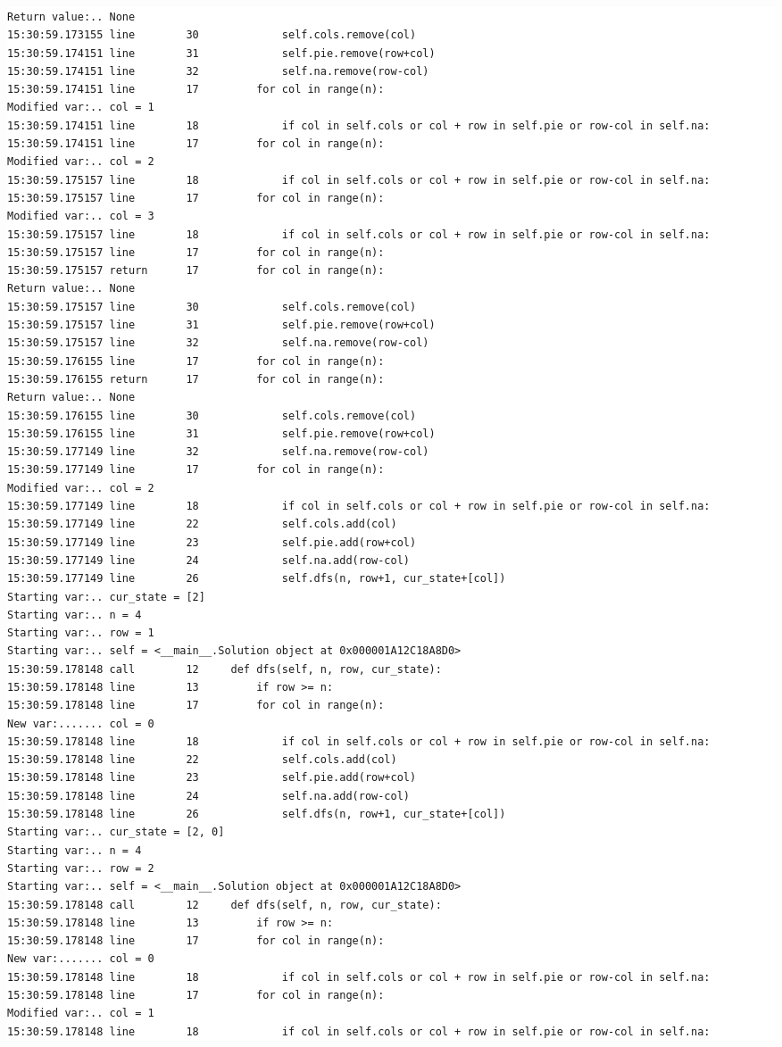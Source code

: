     Return value:.. None
    15:30:59.173155 line        30             self.cols.remove(col)
    15:30:59.174151 line        31             self.pie.remove(row+col)
    15:30:59.174151 line        32             self.na.remove(row-col)
    15:30:59.174151 line        17         for col in range(n):
    Modified var:.. col = 1
    15:30:59.174151 line        18             if col in self.cols or col + row in self.pie or row-col in self.na:
    15:30:59.174151 line        17         for col in range(n):
    Modified var:.. col = 2
    15:30:59.175157 line        18             if col in self.cols or col + row in self.pie or row-col in self.na:
    15:30:59.175157 line        17         for col in range(n):
    Modified var:.. col = 3
    15:30:59.175157 line        18             if col in self.cols or col + row in self.pie or row-col in self.na:
    15:30:59.175157 line        17         for col in range(n):
    15:30:59.175157 return      17         for col in range(n):
    Return value:.. None
    15:30:59.175157 line        30             self.cols.remove(col)
    15:30:59.175157 line        31             self.pie.remove(row+col)
    15:30:59.175157 line        32             self.na.remove(row-col)
    15:30:59.176155 line        17         for col in range(n):
    15:30:59.176155 return      17         for col in range(n):
    Return value:.. None
    15:30:59.176155 line        30             self.cols.remove(col)
    15:30:59.176155 line        31             self.pie.remove(row+col)
    15:30:59.177149 line        32             self.na.remove(row-col)
    15:30:59.177149 line        17         for col in range(n):
    Modified var:.. col = 2
    15:30:59.177149 line        18             if col in self.cols or col + row in self.pie or row-col in self.na:
    15:30:59.177149 line        22             self.cols.add(col)
    15:30:59.177149 line        23             self.pie.add(row+col)
    15:30:59.177149 line        24             self.na.add(row-col)
    15:30:59.177149 line        26             self.dfs(n, row+1, cur_state+[col])
    Starting var:.. cur_state = [2]
    Starting var:.. n = 4
    Starting var:.. row = 1
    Starting var:.. self = <__main__.Solution object at 0x000001A12C18A8D0>
    15:30:59.178148 call        12     def dfs(self, n, row, cur_state):
    15:30:59.178148 line        13         if row >= n:
    15:30:59.178148 line        17         for col in range(n):
    New var:....... col = 0
    15:30:59.178148 line        18             if col in self.cols or col + row in self.pie or row-col in self.na:
    15:30:59.178148 line        22             self.cols.add(col)
    15:30:59.178148 line        23             self.pie.add(row+col)
    15:30:59.178148 line        24             self.na.add(row-col)
    15:30:59.178148 line        26             self.dfs(n, row+1, cur_state+[col])
    Starting var:.. cur_state = [2, 0]
    Starting var:.. n = 4
    Starting var:.. row = 2
    Starting var:.. self = <__main__.Solution object at 0x000001A12C18A8D0>
    15:30:59.178148 call        12     def dfs(self, n, row, cur_state):
    15:30:59.178148 line        13         if row >= n:
    15:30:59.178148 line        17         for col in range(n):
    New var:....... col = 0
    15:30:59.178148 line        18             if col in self.cols or col + row in self.pie or row-col in self.na:
    15:30:59.178148 line        17         for col in range(n):
    Modified var:.. col = 1
    15:30:59.178148 line        18             if col in self.cols or col + row in self.pie or row-col in self.na: